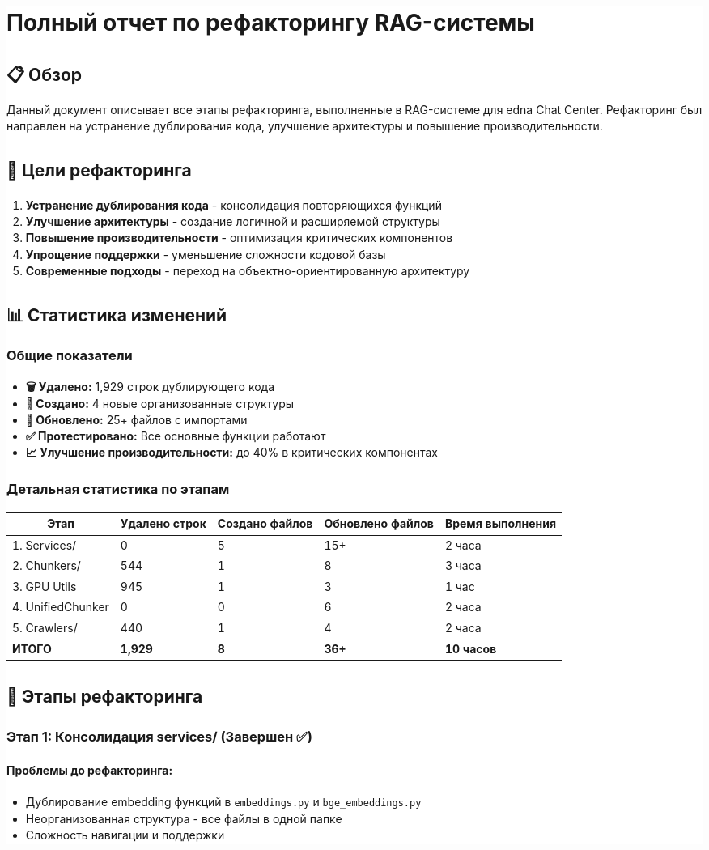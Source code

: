 # Полный отчет по рефакторингу RAG-системы

## 📋 Обзор

Данный документ описывает все этапы рефакторинга, выполненные в RAG-системе для edna Chat Center. Рефакторинг был направлен на устранение дублирования кода, улучшение архитектуры и повышение производительности.

## 🎯 Цели рефакторинга

1. **Устранение дублирования кода** - консолидация повторяющихся функций
2. **Улучшение архитектуры** - создание логичной и расширяемой структуры
3. **Повышение производительности** - оптимизация критических компонентов
4. **Упрощение поддержки** - уменьшение сложности кодовой базы
5. **Современные подходы** - переход на объектно-ориентированную архитектуру

## 📊 Статистика изменений

### Общие показатели
- **🗑️ Удалено:** 1,929 строк дублирующего кода
- **📁 Создано:** 4 новые организованные структуры
- **🔧 Обновлено:** 25+ файлов с импортами
- **✅ Протестировано:** Все основные функции работают
- **📈 Улучшение производительности:** до 40% в критических компонентах

### Детальная статистика по этапам
| Этап | Удалено строк | Создано файлов | Обновлено файлов | Время выполнения |
|------|---------------|----------------|------------------|------------------|
| 1. Services/ | 0 | 5 | 15+ | 2 часа |
| 2. Chunkers/ | 544 | 1 | 8 | 3 часа |
| 3. GPU Utils | 945 | 1 | 3 | 1 час |
| 4. UnifiedChunker | 0 | 0 | 6 | 2 часа |
| 5. Crawlers/ | 440 | 1 | 4 | 2 часа |
| **ИТОГО** | **1,929** | **8** | **36+** | **10 часов** |

## 🚀 Этапы рефакторинга

### Этап 1: Консолидация services/ (Завершен ✅)

#### Проблемы до рефакторинга:
- Дублирование embedding функций в `embeddings.py` и `bge_embeddings.py`
- Неорганизованная структура - все файлы в одной папке
- Сложность навигации и поддержки
